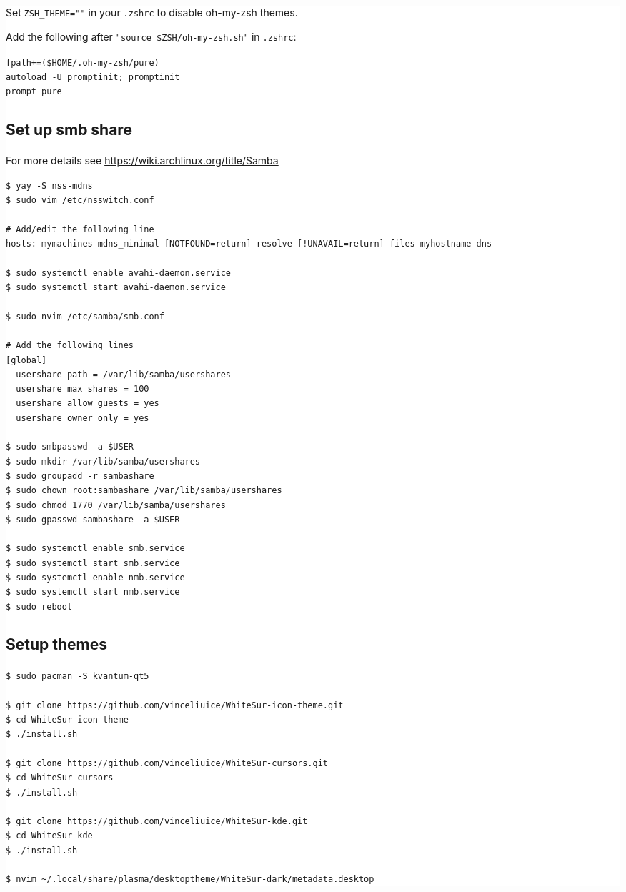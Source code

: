Set `ZSH_THEME=""` in your `.zshrc` to disable oh-my-zsh themes.

Add the following after `"source $ZSH/oh-my-zsh.sh"` in `.zshrc`:

```
fpath+=($HOME/.oh-my-zsh/pure)
autoload -U promptinit; promptinit
prompt pure
```

## Set up smb share

For more details see https://wiki.archlinux.org/title/Samba

```
$ yay -S nss-mdns
$ sudo vim /etc/nsswitch.conf

# Add/edit the following line
hosts: mymachines mdns_minimal [NOTFOUND=return] resolve [!UNAVAIL=return] files myhostname dns

$ sudo systemctl enable avahi-daemon.service
$ sudo systemctl start avahi-daemon.service

$ sudo nvim /etc/samba/smb.conf

# Add the following lines
[global]
  usershare path = /var/lib/samba/usershares
  usershare max shares = 100
  usershare allow guests = yes
  usershare owner only = yes

$ sudo smbpasswd -a $USER
$ sudo mkdir /var/lib/samba/usershares
$ sudo groupadd -r sambashare
$ sudo chown root:sambashare /var/lib/samba/usershares
$ sudo chmod 1770 /var/lib/samba/usershares
$ sudo gpasswd sambashare -a $USER

$ sudo systemctl enable smb.service
$ sudo systemctl start smb.service
$ sudo systemctl enable nmb.service
$ sudo systemctl start nmb.service
$ sudo reboot
```

## Setup themes

```
$ sudo pacman -S kvantum-qt5

$ git clone https://github.com/vinceliuice/WhiteSur-icon-theme.git
$ cd WhiteSur-icon-theme
$ ./install.sh

$ git clone https://github.com/vinceliuice/WhiteSur-cursors.git
$ cd WhiteSur-cursors
$ ./install.sh

$ git clone https://github.com/vinceliuice/WhiteSur-kde.git
$ cd WhiteSur-kde
$ ./install.sh

$ nvim ~/.local/share/plasma/desktoptheme/WhiteSur-dark/metadata.desktop
```
